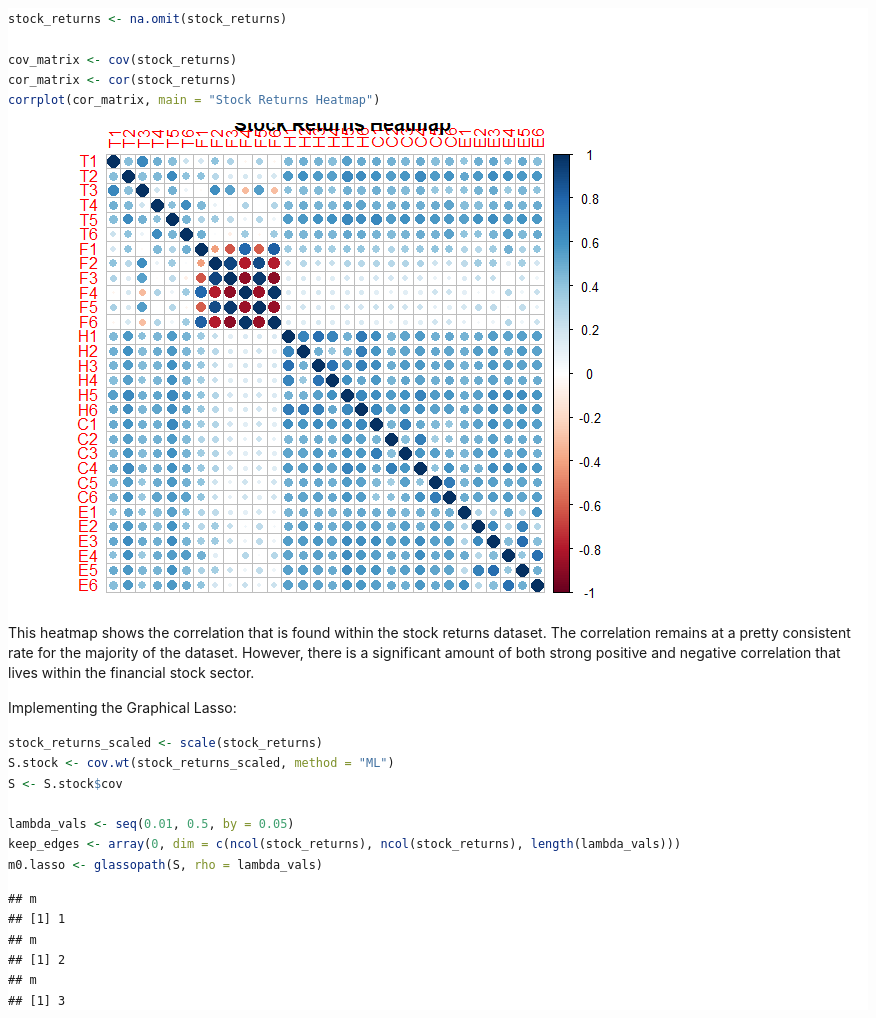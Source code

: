 ``` r
stock_returns <- na.omit(stock_returns)

cov_matrix <- cov(stock_returns)
cor_matrix <- cor(stock_returns)
corrplot(cor_matrix, main = "Stock Returns Heatmap")
```

![](Graphs&Images/Graphical-Lasso-on-Stock-Returns_files/figure-gfm/unnamed-chunk-1-1.png)

This heatmap shows the correlation that is found within the stock
returns dataset. The correlation remains at a pretty consistent rate for
the majority of the dataset. However, there is a significant amount of
both strong positive and negative correlation that lives within the
financial stock sector.

Implementing the Graphical Lasso:

``` r
stock_returns_scaled <- scale(stock_returns)
S.stock <- cov.wt(stock_returns_scaled, method = "ML")
S <- S.stock$cov

lambda_vals <- seq(0.01, 0.5, by = 0.05)
keep_edges <- array(0, dim = c(ncol(stock_returns), ncol(stock_returns), length(lambda_vals)))
m0.lasso <- glassopath(S, rho = lambda_vals)
```

    ## m
    ## [1] 1
    ## m
    ## [1] 2
    ## m
    ## [1] 3